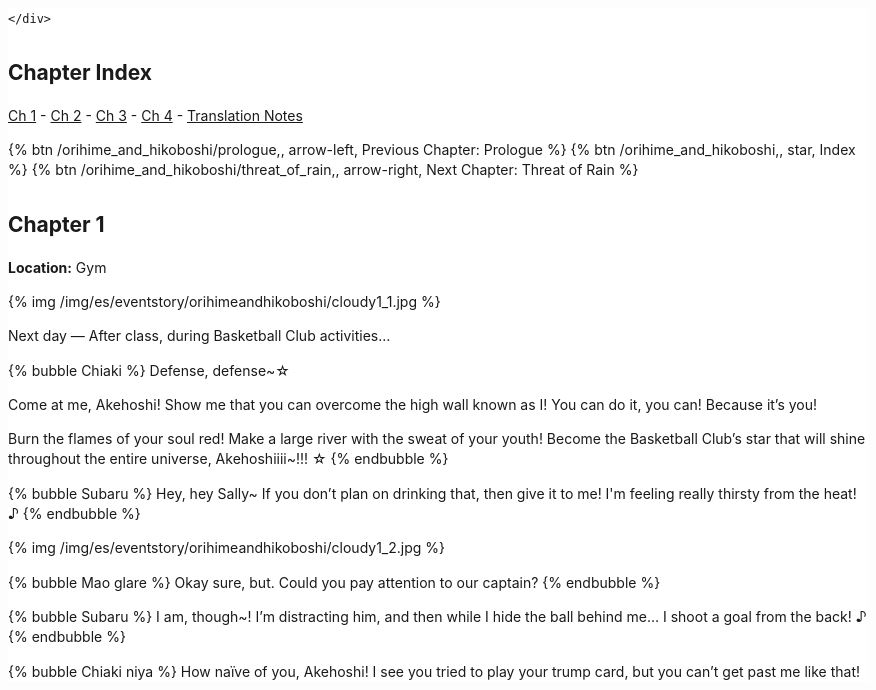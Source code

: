     </div>
</div>



## Chapter Index
<a href="#Chapter-1">Ch 1</a> - <a href="#Chapter-2">Ch 2</a> - <a href="#Chapter-3">Ch 3</a> - <a href="#Chapter-4">Ch 4</a> - <a href="#Translation-Notes">Translation Notes</a>

<div toc>
{% btn /orihime_and_hikoboshi/prologue,, arrow-left, Previous Chapter: Prologue %}
{% btn /orihime_and_hikoboshi,, star, Index %}
{% btn /orihime_and_hikoboshi/threat_of_rain,, arrow-right, Next Chapter: Threat of Rain %}
</div>

## Chapter 1

<div class="msr-location">
    <p><span><b>Location:</b> Gym</span></p>
</div>

{% img /img/es/eventstory/orihimeandhikoboshi/cloudy1_1.jpg %}

<div class="msr-narration">
    <p>Next day — After class, during Basketball Club activities…</p>
</div>

{% bubble Chiaki %}
Defense, defense~☆

Come at me, Akehoshi! Show me that you can overcome the high wall known as I! You can do it, you can! Because it’s you!

Burn the flames of your soul red! Make a large river with the sweat of your youth! Become the Basketball Club’s star that will shine throughout the entire universe, Akehoshiiii~!!! ☆
{% endbubble %}

{% bubble Subaru %}
Hey, hey Sally~ If you don’t plan on drinking that, then give it to me! I'm feeling really thirsty from the heat! ♪
{% endbubble %}

{% img /img/es/eventstory/orihimeandhikoboshi/cloudy1_2.jpg %}

{% bubble Mao glare %}
Okay sure, but. Could you pay attention to our captain?
{% endbubble %}

{% bubble Subaru %}
I am, though~! I’m distracting him, and then while I hide the ball behind me… I shoot a goal from the back! ♪
{% endbubble %}

{% bubble Chiaki niya %}
How naïve of you, Akehoshi! I see you tried to play your trump card, but you can’t get past me like that!

